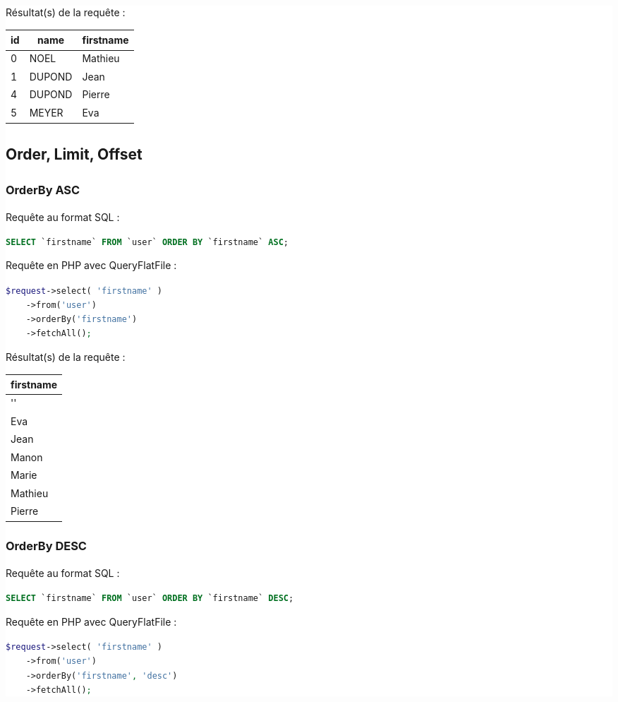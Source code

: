 Résultat(s) de la requête :

| id | name   | firstname |
|----|--------|-----------|
| 0  | NOEL   | Mathieu   |
| 1  | DUPOND | Jean      |
| 4  | DUPOND | Pierre    |
| 5  | MEYER  | Eva       |

## Order, Limit, Offset

### OrderBy ASC

Requête au format SQL :
```sql
SELECT `firstname` FROM `user` ORDER BY `firstname` ASC;
```

Requête en PHP avec QueryFlatFile :
```php
$request->select( 'firstname' )
    ->from('user')
    ->orderBy('firstname')
    ->fetchAll();
```

Résultat(s) de la requête :

| firstname |
|-----------|
| ''        |
| Eva       |
| Jean      |
| Manon     |
| Marie     |
| Mathieu   |
| Pierre    |

### OrderBy DESC

Requête au format SQL :
```sql
SELECT `firstname` FROM `user` ORDER BY `firstname` DESC;
```

Requête en PHP avec QueryFlatFile :
```php
$request->select( 'firstname' )
    ->from('user')
    ->orderBy('firstname', 'desc')
    ->fetchAll();
```
